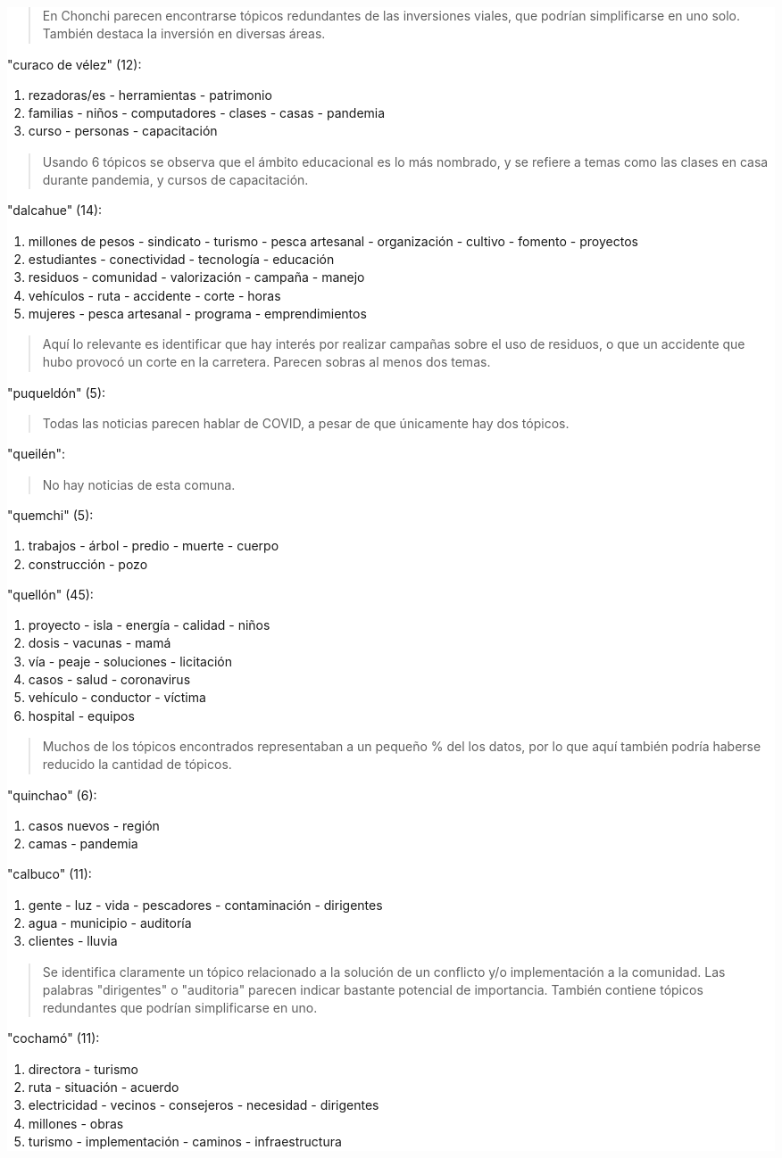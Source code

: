 > En Chonchi parecen encontrarse tópicos redundantes de las inversiones viales, que podrían simplificarse en uno solo. También destaca la inversión en diversas áreas.
    
"curaco de vélez" (12):
1. rezadoras/es - herramientas - patrimonio
2. familias - niños - computadores - clases - casas - pandemia
3. curso - personas - capacitación
> Usando 6 tópicos se observa que el ámbito educacional es lo más nombrado, y se refiere a temas como las clases en casa durante pandemia, y cursos de capacitación.

"dalcahue" (14):
1. millones de pesos - sindicato - turismo - pesca artesanal - organización - cultivo - fomento - proyectos
1. estudiantes - conectividad - tecnología - educación
1. residuos - comunidad - valorización - campaña - manejo
1. vehículos - ruta - accidente - corte - horas
1. mujeres - pesca artesanal - programa - emprendimientos 

> Aquí lo relevante es identificar que hay interés por realizar campañas sobre el uso de residuos, o que un accidente que hubo provocó un corte en la carretera. Parecen sobras al menos dos temas. 

"puqueldón" (5):
> Todas las noticias parecen hablar de COVID, a pesar de que únicamente hay dos tópicos.

"queilén":
> No hay noticias de esta comuna.

"quemchi" (5):
1. trabajos - árbol - predio - muerte - cuerpo
2. construcción - pozo

"quellón" (45):
1. proyecto - isla - energía - calidad - niños
2. dosis - vacunas - mamá
3. vía - peaje - soluciones - licitación
4. casos - salud -  coronavirus
5. vehículo - conductor - víctima
6. hospital - equipos

> Muchos de los tópicos encontrados representaban a un pequeño % del los datos, por lo que aquí también podría haberse reducido la cantidad de tópicos.

"quinchao" (6):
1. casos nuevos - región
2. camas - pandemia

"calbuco" (11):
1. gente - luz - vida - pescadores - contaminación - dirigentes
2. agua - municipio - auditoría
3. clientes - lluvia
> Se identifica claramente un tópico relacionado a la solución de un conflicto y/o implementación a la comunidad. Las palabras "dirigentes" o "auditoria" parecen indicar bastante potencial de importancia.
> También contiene tópicos redundantes que podrían simplificarse en uno.

"cochamó" (11):
1. directora - turismo
2. ruta - situación - acuerdo
3. electricidad - vecinos - consejeros - necesidad - dirigentes
4. millones - obras
5. turismo - implementación - caminos - infraestructura
